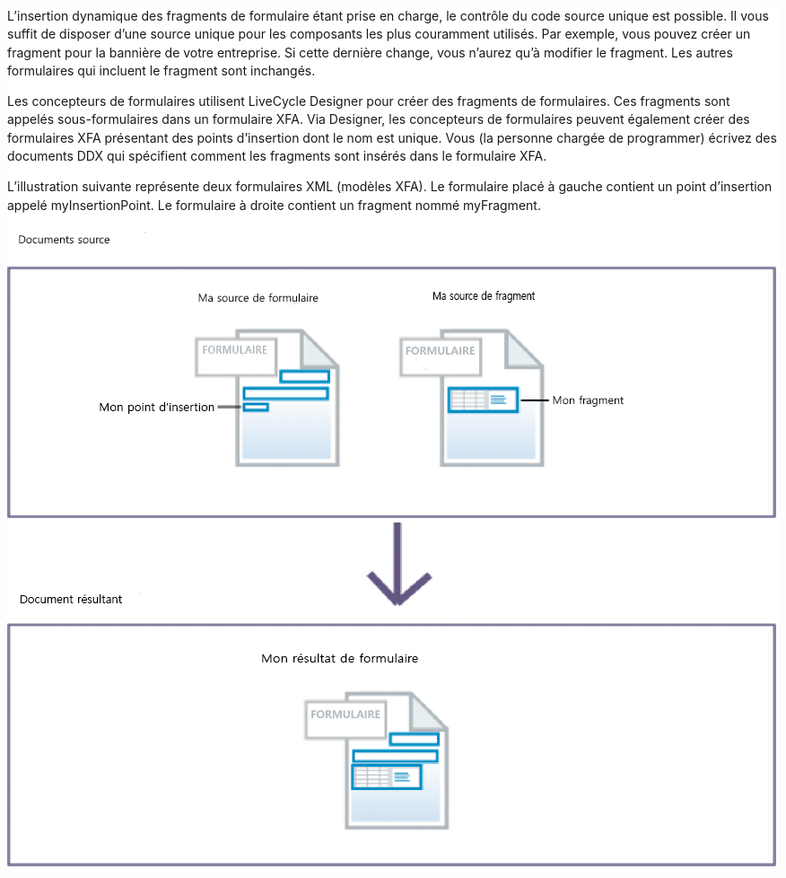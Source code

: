 L’insertion dynamique des fragments de formulaire étant prise en charge, le contrôle du code source unique est possible. Il vous suffit de disposer d’une source unique pour les composants les plus couramment utilisés. Par exemple, vous pouvez créer un fragment pour la bannière de votre entreprise. Si cette dernière change, vous n’aurez qu’à modifier le fragment. Les autres formulaires qui incluent le fragment sont inchangés.

Les concepteurs de formulaires utilisent LiveCycle Designer pour créer des fragments de formulaires. Ces fragments sont appelés sous-formulaires dans un formulaire XFA. Via Designer, les concepteurs de formulaires peuvent également créer des formulaires XFA présentant des points d’insertion dont le nom est unique. Vous (la personne chargée de programmer) écrivez des documents DDX qui spécifient comment les fragments sont insérés dans le formulaire XFA.

L’illustration suivante représente deux formulaires XML (modèles XFA). Le formulaire placé à gauche contient un point d’insertion appelé myInsertionPoint. Le formulaire à droite contient un fragment nommé myFragment.

![Insertion des fragments des formulaires à un formulaire XFA](assets/as_assembler_fragment_assy_assembled.png)
